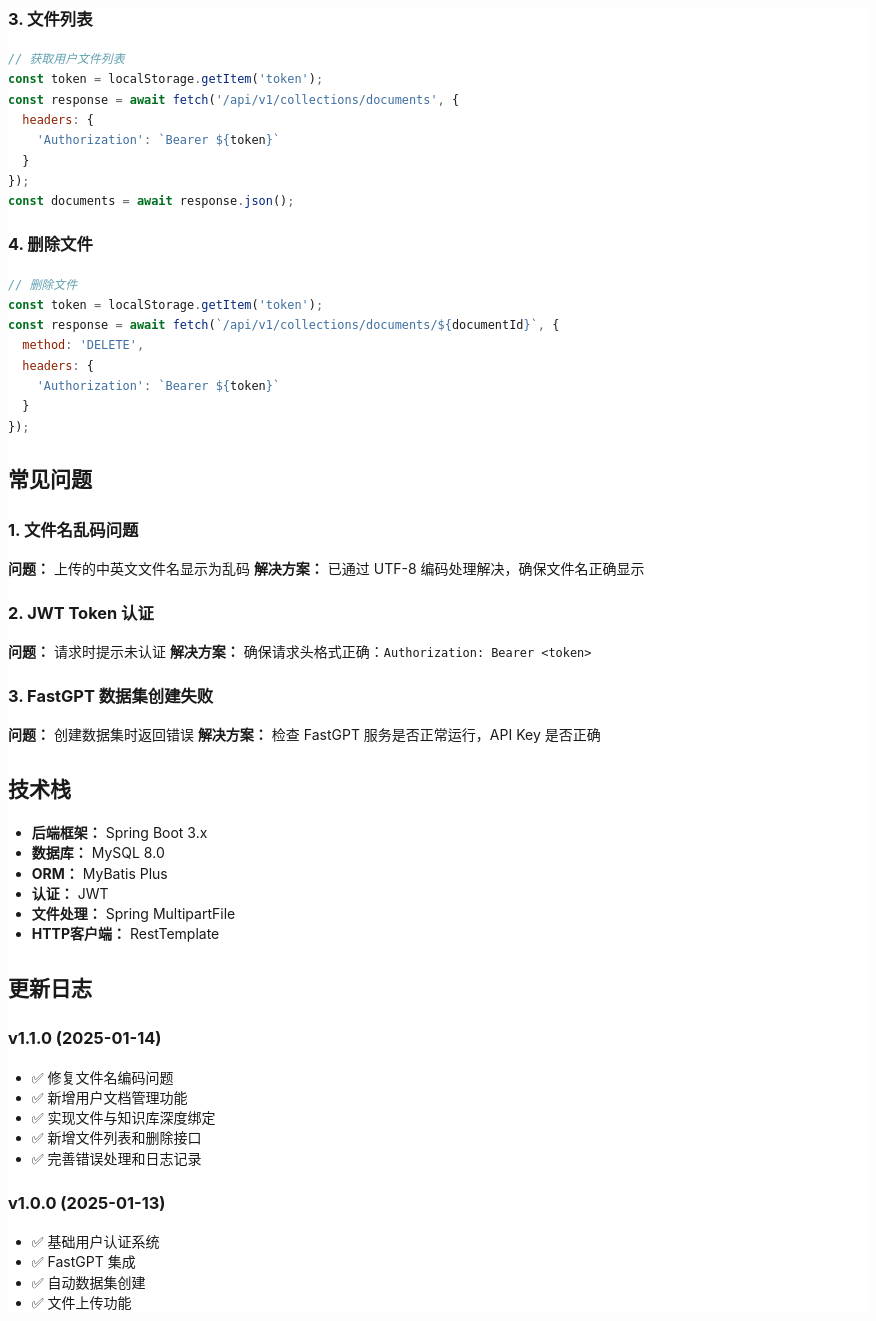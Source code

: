 ### 3. 文件列表
```javascript
// 获取用户文件列表
const token = localStorage.getItem('token');
const response = await fetch('/api/v1/collections/documents', {
  headers: {
    'Authorization': `Bearer ${token}`
  }
});
const documents = await response.json();
```

### 4. 删除文件
```javascript
// 删除文件
const token = localStorage.getItem('token');
const response = await fetch(`/api/v1/collections/documents/${documentId}`, {
  method: 'DELETE',
  headers: {
    'Authorization': `Bearer ${token}`
  }
});
```

## 常见问题

### 1. 文件名乱码问题
**问题：** 上传的中英文文件名显示为乱码
**解决方案：** 已通过 UTF-8 编码处理解决，确保文件名正确显示

### 2. JWT Token 认证
**问题：** 请求时提示未认证
**解决方案：** 确保请求头格式正确：`Authorization: Bearer <token>`

### 3. FastGPT 数据集创建失败
**问题：** 创建数据集时返回错误
**解决方案：** 检查 FastGPT 服务是否正常运行，API Key 是否正确

## 技术栈

- **后端框架：** Spring Boot 3.x
- **数据库：** MySQL 8.0
- **ORM：** MyBatis Plus
- **认证：** JWT
- **文件处理：** Spring MultipartFile
- **HTTP客户端：** RestTemplate

## 更新日志

### v1.1.0 (2025-01-14)
- ✅ 修复文件名编码问题
- ✅ 新增用户文档管理功能
- ✅ 实现文件与知识库深度绑定
- ✅ 新增文件列表和删除接口
- ✅ 完善错误处理和日志记录

### v1.0.0 (2025-01-13)
- ✅ 基础用户认证系统
- ✅ FastGPT 集成
- ✅ 自动数据集创建
- ✅ 文件上传功能
